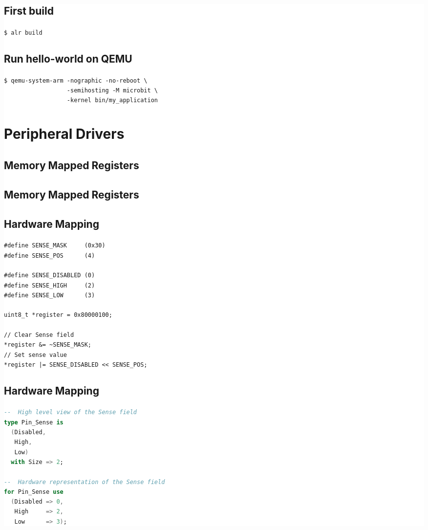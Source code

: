 ## First build

```
$ alr build
```

## Run hello-world on QEMU

```console
$ qemu-system-arm -nographic -no-reboot \
                  -semihosting -M microbit \
                  -kernel bin/my_application
```

# Peripheral Drivers

## Memory Mapped Registers

![&nbsp;](diagrams/memory_layout-dot.pdf)

## Memory Mapped Registers

![&nbsp;](diagrams/register_definition-dot.pdf)

## Hardware Mapping

``` {.c}
#define SENSE_MASK     (0x30)
#define SENSE_POS      (4)

#define SENSE_DISABLED (0)
#define SENSE_HIGH     (2)
#define SENSE_LOW      (3)

uint8_t *register = 0x80000100;

// Clear Sense field
*register &= ~SENSE_MASK;
// Set sense value
*register |= SENSE_DISABLED << SENSE_POS;
```

## Hardware Mapping

``` ada
--  High level view of the Sense field
type Pin_Sense is
  (Disabled,
   High,
   Low)
  with Size => 2;

--  Hardware representation of the Sense field
for Pin_Sense use
  (Disabled => 0,
   High     => 2,
   Low      => 3);
```
